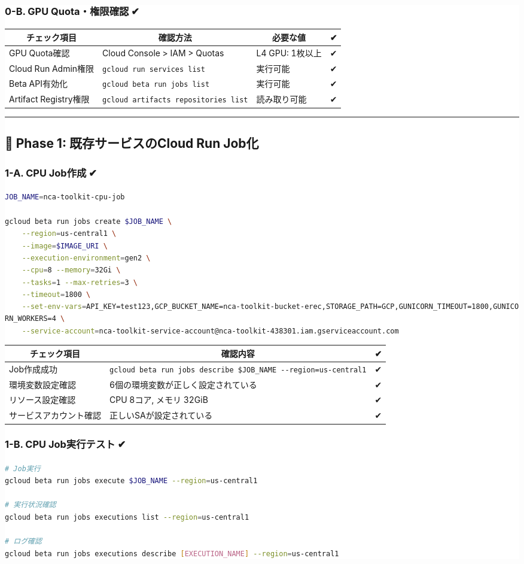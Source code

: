 ### 0-B. GPU Quota・権限確認 ✔

| チェック項目 | 確認方法 | 必要な値 | ✔ |
|--------------|----------|----------|---|
| GPU Quota確認 | Cloud Console > IAM > Quotas | L4 GPU: 1枚以上 | ✔ |
| Cloud Run Admin権限 | `gcloud run services list` | 実行可能 | ✔ |
| Beta API有効化 | `gcloud beta run jobs list` | 実行可能 | ✔ |
| Artifact Registry権限 | `gcloud artifacts repositories list` | 読み取り可能 | ✔ |

---

## 📝 Phase 1: 既存サービスのCloud Run Job化

### 1-A. CPU Job作成 ✔

```bash
JOB_NAME=nca-toolkit-cpu-job

gcloud beta run jobs create $JOB_NAME \
    --region=us-central1 \
    --image=$IMAGE_URI \
    --execution-environment=gen2 \
    --cpu=8 --memory=32Gi \
    --tasks=1 --max-retries=3 \
    --timeout=1800 \
    --set-env-vars=API_KEY=test123,GCP_BUCKET_NAME=nca-toolkit-bucket-erec,STORAGE_PATH=GCP,GUNICORN_TIMEOUT=1800,GUNICORN_WORKERS=4 \
    --service-account=nca-toolkit-service-account@nca-toolkit-438301.iam.gserviceaccount.com
```

| チェック項目 | 確認内容 | ✔ |
|--------------|----------|---|
| Job作成成功 | `gcloud beta run jobs describe $JOB_NAME --region=us-central1` | ✔ |
| 環境変数設定確認 | 6個の環境変数が正しく設定されている | ✔ |
| リソース設定確認 | CPU 8コア, メモリ 32GiB | ✔ |
| サービスアカウント確認 | 正しいSAが設定されている | ✔ |

### 1-B. CPU Job実行テスト ✔

```bash
# Job実行
gcloud beta run jobs execute $JOB_NAME --region=us-central1

# 実行状況確認
gcloud beta run jobs executions list --region=us-central1

# ログ確認
gcloud beta run jobs executions describe [EXECUTION_NAME] --region=us-central1
```
